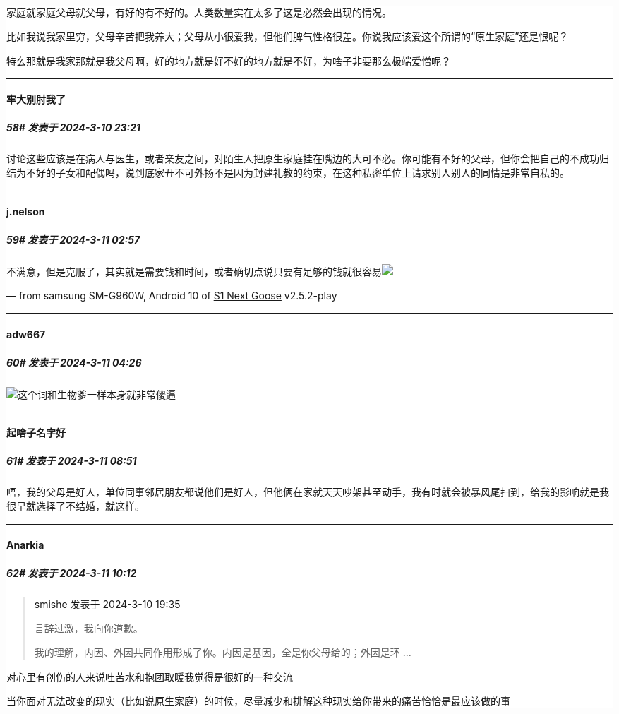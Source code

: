 家庭就家庭父母就父母，有好的有不好的。人类数量实在太多了这是必然会出现的情况。

比如我说我家里穷，父母辛苦把我养大；父母从小很爱我，但他们脾气性格很差。你说我应该爱这个所谓的“原生家庭”还是恨呢？

特么那就是我家那就是我父母啊，好的地方就是好不好的地方就是不好，为啥子非要那么极端爱憎呢？


*****

####  牢大别肘我了  
##### 58#       发表于 2024-3-10 23:21

讨论这些应该是在病人与医生，或者亲友之间，对陌生人把原生家庭挂在嘴边的大可不必。你可能有不好的父母，但你会把自己的不成功归结为不好的子女和配偶吗，说到底家丑不可外扬不是因为封建礼教的约束，在这种私密单位上请求别人别人的同情是非常自私的。


*****

####  j.nelson  
##### 59#       发表于 2024-3-11 02:57

不满意，但是克服了，其实就是需要钱和时间，或者确切点说只要有足够的钱就很容易<img src="https://static.saraba1st.com/image/smiley/face2017/066.png" referrerpolicy="no-referrer">

— from samsung SM-G960W, Android 10 of [S1 Next Goose](https://pan.baidu.com/s/1mi43uRm) v2.5.2-play


*****

####  adw667  
##### 60#       发表于 2024-3-11 04:26

<img src="https://static.saraba1st.com/image/smiley/face2017/063.png" referrerpolicy="no-referrer">这个词和生物爹一样本身就非常傻逼


*****

####  起啥子名字好  
##### 61#       发表于 2024-3-11 08:51

唔，我的父母是好人，单位同事邻居朋友都说他们是好人，但他俩在家就天天吵架甚至动手，我有时就会被暴风尾扫到，给我的影响就是我很早就选择了不结婚，就这样。


*****

####  Anarkia  
##### 62#       发表于 2024-3-11 10:12

<blockquote><a href="httphttps://bbs.saraba1st.com/2b/forum.php?mod=redirect&amp;goto=findpost&amp;pid=64210193&amp;ptid=2174904" target="_blank">smishe 发表于 2024-3-10 19:35</a>

言辞过激，我向你道歉。

我的理解，内因、外因共同作用形成了你。内因是基因，全是你父母给的；外因是环 ...</blockquote>
对心里有创伤的人来说吐苦水和抱团取暖我觉得是很好的一种交流

当你面对无法改变的现实（比如说原生家庭）的时候，尽量减少和排解这种现实给你带来的痛苦恰恰是最应该做的事
